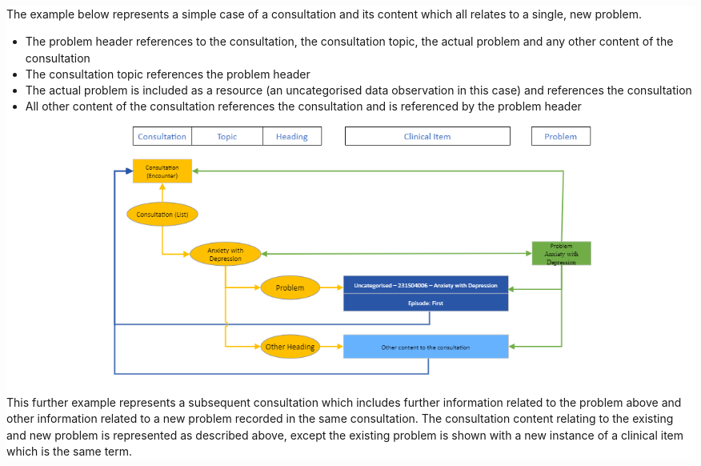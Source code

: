The example below represents a simple case of a consultation and its content which all relates to a single, new problem.
* The problem header references to the consultation, the consultation topic, the actual problem and any other content of the consultation
* The consultation topic references the problem header
* The actual problem is included as a resource (an uncategorised data observation in this case) and references the consultation
* All other content of the consultation references the consultation and is referenced by the problem header

<center>
<a href="images/access_structured/Consultation_and_Problem_1_v1.png"><img src="images/access_structured/Consultation_and_Problem_1_v1.png" alt="Consultation and Problem Returned FHIR resources and linkages" style="max-width:70%;max-height:70%;"></a>
</center>

This further example represents a subsequent consultation which includes further information related to the problem above and other information related to a new problem recorded in the same consultation.
The consultation content relating to the existing and new problem is represented as described above, except the existing problem is shown with a new instance of a clinical item which is the same term.

<center>